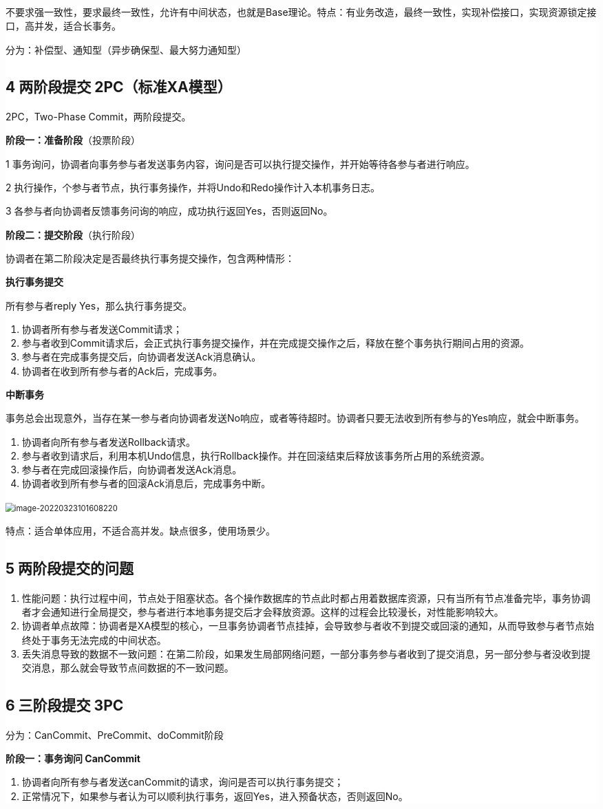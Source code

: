 不要求强一致性，要求最终一致性，允许有中间状态，也就是Base理论。特点：有业务改造，最终一致性，实现补偿接口，实现资源锁定接口，高并发，适合长事务。

分为：补偿型、通知型（异步确保型、最大努力通知型）

## 4 两阶段提交 2PC（标准XA模型）

2PC，Two-Phase Commit，两阶段提交。

**阶段一：准备阶段**（投票阶段）

1 事务询问，协调者向事务参与者发送事务内容，询问是否可以执行提交操作，并开始等待各参与者进行响应。

2 执行操作，个参与者节点，执行事务操作，并将Undo和Redo操作计入本机事务日志。

3 各参与者向协调者反馈事务问询的响应，成功执行返回Yes，否则返回No。

**阶段二：提交阶段**（执行阶段）

协调者在第二阶段决定是否最终执行事务提交操作，包含两种情形：

**执行事务提交**

所有参与者reply Yes，那么执行事务提交。

1. 协调者所有参与者发送Commit请求；
2. 参与者收到Commit请求后，会正式执行事务提交操作，并在完成提交操作之后，释放在整个事务执行期间占用的资源。
3. 参与者在完成事务提交后，向协调者发送Ack消息确认。
4. 协调者在收到所有参与者的Ack后，完成事务。

**中断事务**

事务总会出现意外，当存在某一参与者向协调者发送No响应，或者等待超时。协调者只要无法收到所有参与的Yes响应，就会中断事务。

1. 协调者向所有参与者发送Rollback请求。
2. 参与者收到请求后，利用本机Undo信息，执行Rollback操作。并在回滚结束后释放该事务所占用的系统资源。
3. 参与者在完成回滚操作后，向协调者发送Ack消息。
4. 协调者收到所有参与者的回滚Ack消息后，完成事务中断。

<img src="https://raw.githubusercontent.com/zouquchen/Images/main/imgs/image-20220323101608220.png" alt="image-20220323101608220" style="zoom:80%;" />

特点：适合单体应用，不适合高并发。缺点很多，使用场景少。



## 5 两阶段提交的问题

1. 性能问题：执行过程中间，节点处于阻塞状态。各个操作数据库的节点此时都占用着数据库资源，只有当所有节点准备完毕，事务协调者才会通知进行全局提交，参与者进行本地事务提交后才会释放资源。这样的过程会比较漫长，对性能影响较大。
2. 协调者单点故障：协调者是XA模型的核心，一旦事务协调者节点挂掉，会导致参与者收不到提交或回滚的通知，从而导致参与者节点始终处于事务无法完成的中间状态。
3. 丢失消息导致的数据不一致问题：在第二阶段，如果发生局部网络问题，一部分事务参与者收到了提交消息，另一部分参与者没收到提交消息，那么就会导致节点间数据的不一致问题。

## 6 三阶段提交 3PC

分为：CanCommit、PreCommit、doCommit阶段

**阶段一：事务询问 CanCommit**

1. 协调者向所有参与者发送canCommit的请求，询问是否可以执行事务提交；
2. 正常情况下，如果参与者认为可以顺利执行事务，返回Yes，进入预备状态，否则返回No。
